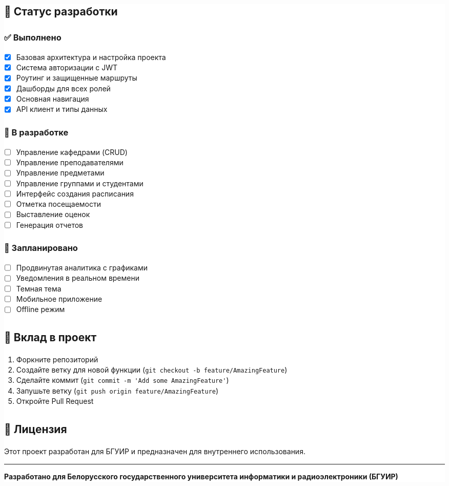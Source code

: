 ## 🚧 Статус разработки

### ✅ Выполнено

- [x] Базовая архитектура и настройка проекта
- [x] Система авторизации с JWT
- [x] Роутинг и защищенные маршруты
- [x] Дашборды для всех ролей
- [x] Основная навигация
- [x] API клиент и типы данных

### 🔄 В разработке

- [ ] Управление кафедрами (CRUD)
- [ ] Управление преподавателями
- [ ] Управление предметами
- [ ] Управление группами и студентами
- [ ] Интерфейс создания расписания
- [ ] Отметка посещаемости
- [ ] Выставление оценок
- [ ] Генерация отчетов

### 📅 Запланировано

- [ ] Продвинутая аналитика с графиками
- [ ] Уведомления в реальном времени
- [ ] Темная тема
- [ ] Мобильное приложение
- [ ] Offline режим

## 🤝 Вклад в проект

1. Форкните репозиторий
2. Создайте ветку для новой функции (`git checkout -b feature/AmazingFeature`)
3. Сделайте коммит (`git commit -m 'Add some AmazingFeature'`)
4. Запушьте ветку (`git push origin feature/AmazingFeature`)
5. Откройте Pull Request

## 📄 Лицензия

Этот проект разработан для БГУИР и предназначен для внутреннего использования.

---

**Разработано для Белорусского государственного университета информатики и радиоэлектроники (БГУИР)**
